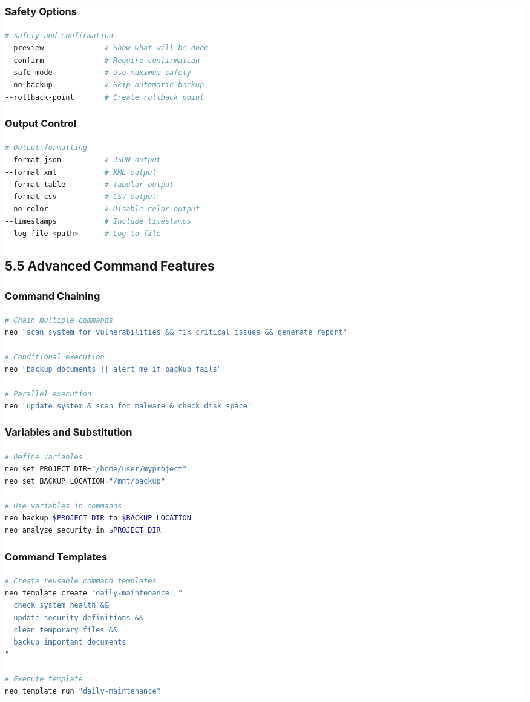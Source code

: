 ### Safety Options
```bash
# Safety and confirmation
--preview              # Show what will be done
--confirm              # Require confirmation
--safe-mode            # Use maximum safety
--no-backup            # Skip automatic backup
--rollback-point       # Create rollback point
```

### Output Control
```bash
# Output formatting
--format json          # JSON output
--format xml           # XML output
--format table         # Tabular output
--format csv           # CSV output
--no-color             # Disable color output
--timestamps           # Include timestamps
--log-file <path>      # Log to file
```

## 5.5 Advanced Command Features

### Command Chaining
```bash
# Chain multiple commands
neo "scan system for vulnerabilities && fix critical issues && generate report"

# Conditional execution
neo "backup documents || alert me if backup fails"

# Parallel execution
neo "update system & scan for malware & check disk space"
```

### Variables and Substitution
```bash
# Define variables
neo set PROJECT_DIR="/home/user/myproject"
neo set BACKUP_LOCATION="/mnt/backup"

# Use variables in commands
neo backup $PROJECT_DIR to $BACKUP_LOCATION
neo analyze security in $PROJECT_DIR
```

### Command Templates
```bash
# Create reusable command templates
neo template create "daily-maintenance" "
  check system health &&
  update security definitions &&
  clean temporary files &&
  backup important documents
"

# Execute template
neo template run "daily-maintenance"
```
